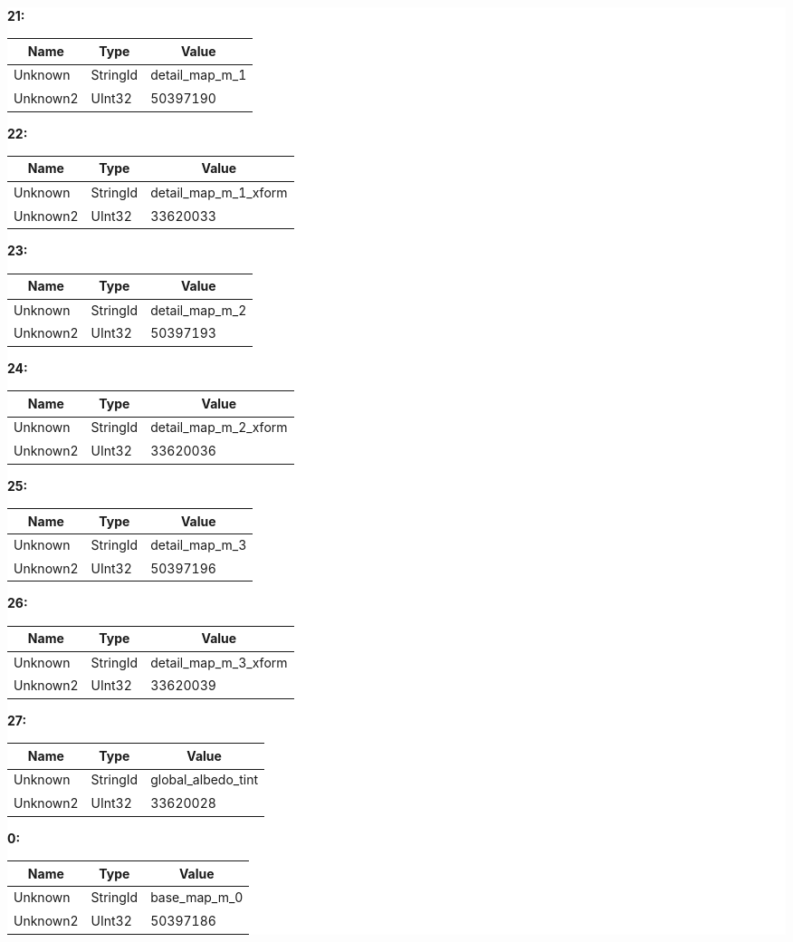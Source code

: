 
**21:**

Name	| Type	| Value
---	|---	|---	|
Unknown	|StringId	|detail_map_m_1
Unknown2	|UInt32	|50397190


**22:**

Name	| Type	| Value
---	|---	|---	|
Unknown	|StringId	|detail_map_m_1_xform
Unknown2	|UInt32	|33620033


**23:**

Name	| Type	| Value
---	|---	|---	|
Unknown	|StringId	|detail_map_m_2
Unknown2	|UInt32	|50397193


**24:**

Name	| Type	| Value
---	|---	|---	|
Unknown	|StringId	|detail_map_m_2_xform
Unknown2	|UInt32	|33620036


**25:**

Name	| Type	| Value
---	|---	|---	|
Unknown	|StringId	|detail_map_m_3
Unknown2	|UInt32	|50397196


**26:**

Name	| Type	| Value
---	|---	|---	|
Unknown	|StringId	|detail_map_m_3_xform
Unknown2	|UInt32	|33620039


**27:**

Name	| Type	| Value
---	|---	|---	|
Unknown	|StringId	|global_albedo_tint
Unknown2	|UInt32	|33620028


**0:**

Name	| Type	| Value
---	|---	|---	|
Unknown	|StringId	|base_map_m_0
Unknown2	|UInt32	|50397186
